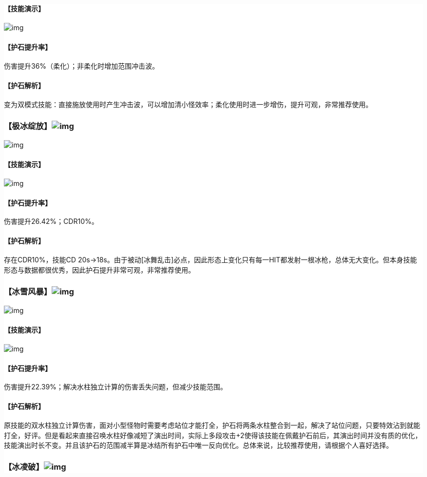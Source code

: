 #### 【技能演示】

![img](https://typora-img-1257000606.cos.ap-beijing.myqcloud.com/uPic/gZjToI000ori_gif-20220725093320361.gif)

#### 【护石提升率】

伤害提升36%（柔化）；非柔化时增加范围冲击波。

#### 【护石解析】

变为双模式技能：直接施放使用时产生冲击波，可以增加清小怪效率；柔化使用时进一步增伤，提升可观，非常推荐使用。

### 【极冰绽放】![img](https://typora-img-1257000606.cos.ap-beijing.myqcloud.com/uPic/3JuUYl000x71etN000%E6%9E%81%E5%86%B0%E7%BB%BD%E6%94%BE.jpg)

![img](https://typora-img-1257000606.cos.ap-beijing.myqcloud.com/uPic/yfcDGy000ori_jpg-20220725093320425.jpeg)

#### 【技能演示】

![img](https://typora-img-1257000606.cos.ap-beijing.myqcloud.com/uPic/vgC1Mn000ori_gif-20220725093321805.gif)

#### 【护石提升率】

伤害提升26.42%；CDR10%。

#### 【护石解析】

存在CDR10%，技能CD 20s→18s。由于被动[冰舞乱击]必点，因此形态上变化只有每一HIT都发射一根冰枪，总体无大变化。但本身技能形态与数据都很优秀，因此护石提升非常可观，非常推荐使用。

### 【冰雪风暴】![img](https://typora-img-1257000606.cos.ap-beijing.myqcloud.com/uPic/TbgNvl0002uFaD5000%E5%86%B0%E9%BE%99%E6%97%8B%E8%88%9E.jpg)

![img](https://typora-img-1257000606.cos.ap-beijing.myqcloud.com/uPic/zgM3u5000ori_jpg-20220725093321853.jpeg)

#### 【技能演示】

![img](https://typora-img-1257000606.cos.ap-beijing.myqcloud.com/uPic/0ZkGDx000ori_gif-20220725093323338.gif)

#### 【护石提升率】

伤害提升22.39%；解决水柱独立计算的伤害丢失问题，但减少技能范围。

#### 【护石解析】

原技能的双水柱独立计算伤害，面对小型怪物时需要考虑站位才能打全，护石将两条水柱整合到一起，解决了站位问题，只要特效沾到就能打全，好评。但是看起来直接召唤水柱好像减短了演出时间，实际上多段攻击+2使得该技能在佩戴护石前后，其演出时间并没有质的优化，技能演出时长不变。并且该护石的范围减半算是冰结所有护石中唯一反向优化。总体来说，比较推荐使用，请根据个人喜好选择。

### 【冰凌破】![img](https://typora-img-1257000606.cos.ap-beijing.myqcloud.com/uPic/szGdyc000%E5%86%B0%E5%87%8C%E7%A0%B4.jpg)
